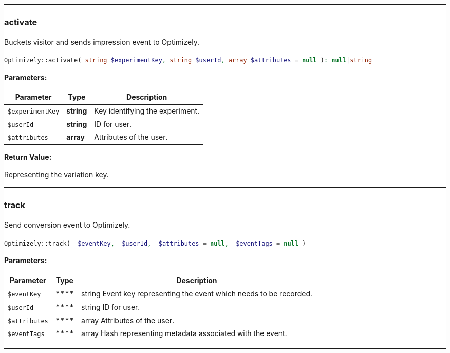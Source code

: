 


---

### activate

Buckets visitor and sends impression event to Optimizely.

```php
Optimizely::activate( string $experimentKey, string $userId, array $attributes = null ): null|string
```




**Parameters:**

| Parameter | Type | Description |
|-----------|------|-------------|
| `$experimentKey` | **string** | Key identifying the experiment. |
| `$userId` | **string** | ID for user. |
| `$attributes` | **array** | Attributes of the user. |


**Return Value:**

Representing the variation key.



---

### track

Send conversion event to Optimizely.

```php
Optimizely::track(  $eventKey,  $userId,  $attributes = null,  $eventTags = null )
```




**Parameters:**

| Parameter | Type | Description |
|-----------|------|-------------|
| `$eventKey` | **** | string Event key representing the event which needs to be recorded. |
| `$userId` | **** | string ID for user. |
| `$attributes` | **** | array Attributes of the user. |
| `$eventTags` | **** | array Hash representing metadata associated with the event. |




---
